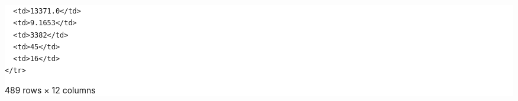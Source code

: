       <td>13371.0</td>
      <td>9.1653</td>
      <td>3382</td>
      <td>45</td>
      <td>16</td>
    </tr>
  </tbody>
</table>
<p>489 rows × 12 columns</p>
</div>




```python

```


```python

```
